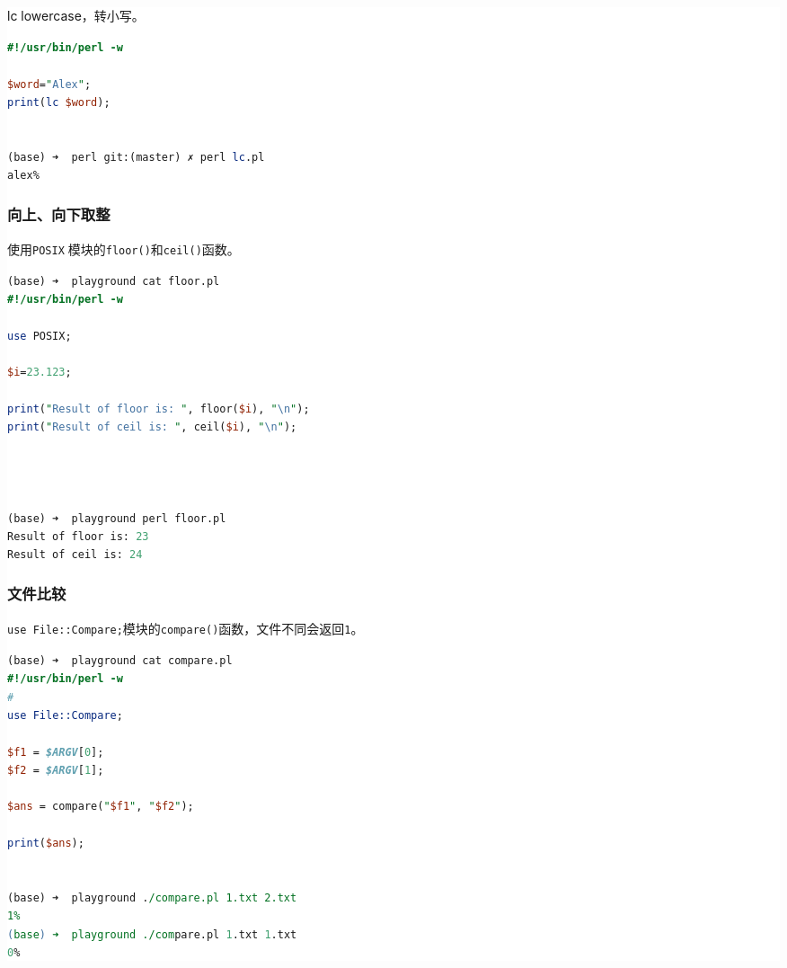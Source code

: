 lc lowercase，转小写。

```perl
#!/usr/bin/perl -w

$word="Alex";
print(lc $word);


(base) ➜  perl git:(master) ✗ perl lc.pl 
alex%               
```

### 向上、向下取整

使用`POSIX` 模块的`floor()`和`ceil()`函数。

```perl
(base) ➜  playground cat floor.pl 
#!/usr/bin/perl -w

use POSIX;

$i=23.123;

print("Result of floor is: ", floor($i), "\n");
print("Result of ceil is: ", ceil($i), "\n");




(base) ➜  playground perl floor.pl 
Result of floor is: 23
Result of ceil is: 24

```

### 文件比较

`use File::Compare;`模块的`compare()`函数，文件不同会返回`1`。

```perl
(base) ➜  playground cat compare.pl 
#!/usr/bin/perl -w
#
use File::Compare;

$f1 = $ARGV[0];
$f2 = $ARGV[1];

$ans = compare("$f1", "$f2");

print($ans);


(base) ➜  playground ./compare.pl 1.txt 2.txt 
1%                                                                              
(base) ➜  playground ./compare.pl 1.txt 1.txt 
0% 
```
